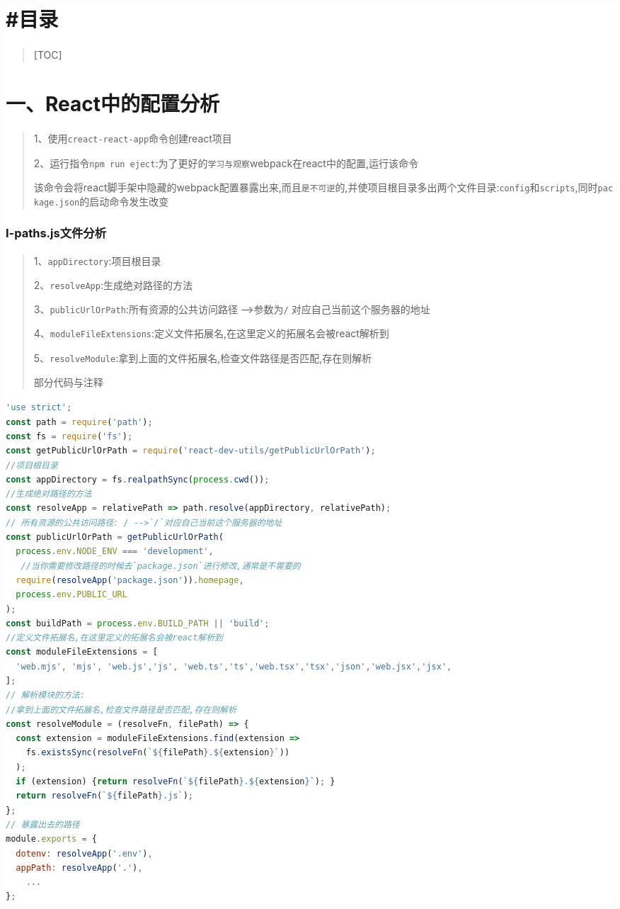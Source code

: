 # #目录

>[TOC]

# 一、React中的配置分析

>1、使用`creact-react-app`命令创建react项目
>
>2、运行指令`npm run eject`:为了更好的`学习与观察`webpack在react中的配置,运行该命令
>
>​	该命令会将react脚手架中隐藏的webpack配置暴露出来,而且`是不可逆`的,并使项目根目录多出两个文件目录:`config`和`scripts`,同时`package.json`的启动命令发生改变

### Ⅰ-paths.js文件分析

>1、`appDirectory`:项目根目录
>
>2、`resolveApp`:生成绝对路径的方法
>
>3、`publicUrlOrPath`:所有资源的公共访问路径 -->参数为`/` 对应自己当前这个服务器的地址
>
>4、`moduleFileExtensions`:定义文件拓展名,在这里定义的拓展名会被react解析到
>
>5、`resolveModule`:拿到上面的文件拓展名,检查文件路径是否匹配,存在则解析
>
>部分代码与注释

```js
'use strict';
const path = require('path');
const fs = require('fs');
const getPublicUrlOrPath = require('react-dev-utils/getPublicUrlOrPath');
//项目根目录
const appDirectory = fs.realpathSync(process.cwd());
//生成绝对路径的方法
const resolveApp = relativePath => path.resolve(appDirectory, relativePath);
// 所有资源的公共访问路径: / -->`/`对应自己当前这个服务器的地址
const publicUrlOrPath = getPublicUrlOrPath(
  process.env.NODE_ENV === 'development',
   //当你需要修改路径的时候去`package.json`进行修改,通常是不需要的
  require(resolveApp('package.json')).homepage,
  process.env.PUBLIC_URL
);
const buildPath = process.env.BUILD_PATH || 'build';
//定义文件拓展名,在这里定义的拓展名会被react解析到
const moduleFileExtensions = [
  'web.mjs', 'mjs', 'web.js','js', 'web.ts','ts','web.tsx','tsx','json','web.jsx','jsx',
];
// 解析模块的方法:
//拿到上面的文件拓展名,检查文件路径是否匹配,存在则解析
const resolveModule = (resolveFn, filePath) => {
  const extension = moduleFileExtensions.find(extension =>
    fs.existsSync(resolveFn(`${filePath}.${extension}`))
  );
  if (extension) {return resolveFn(`${filePath}.${extension}`); }
  return resolveFn(`${filePath}.js`);
};
// 暴露出去的路径
module.exports = {
  dotenv: resolveApp('.env'),
  appPath: resolveApp('.'),
	...
};
```